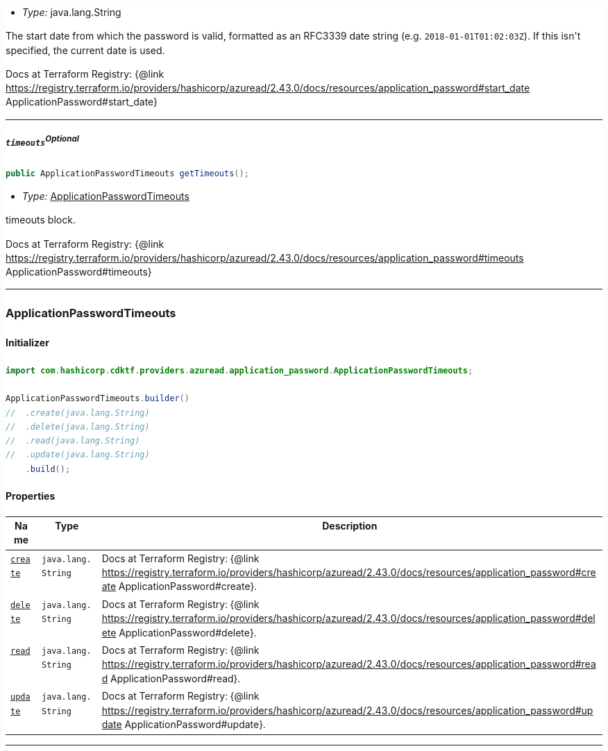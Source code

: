 - *Type:* java.lang.String

The start date from which the password is valid, formatted as an RFC3339 date string (e.g. `2018-01-01T01:02:03Z`). If this isn't specified, the current date is used.

Docs at Terraform Registry: {@link https://registry.terraform.io/providers/hashicorp/azuread/2.43.0/docs/resources/application_password#start_date ApplicationPassword#start_date}

---

##### `timeouts`<sup>Optional</sup> <a name="timeouts" id="@cdktf/provider-azuread.applicationPassword.ApplicationPasswordConfig.property.timeouts"></a>

```java
public ApplicationPasswordTimeouts getTimeouts();
```

- *Type:* <a href="#@cdktf/provider-azuread.applicationPassword.ApplicationPasswordTimeouts">ApplicationPasswordTimeouts</a>

timeouts block.

Docs at Terraform Registry: {@link https://registry.terraform.io/providers/hashicorp/azuread/2.43.0/docs/resources/application_password#timeouts ApplicationPassword#timeouts}

---

### ApplicationPasswordTimeouts <a name="ApplicationPasswordTimeouts" id="@cdktf/provider-azuread.applicationPassword.ApplicationPasswordTimeouts"></a>

#### Initializer <a name="Initializer" id="@cdktf/provider-azuread.applicationPassword.ApplicationPasswordTimeouts.Initializer"></a>

```java
import com.hashicorp.cdktf.providers.azuread.application_password.ApplicationPasswordTimeouts;

ApplicationPasswordTimeouts.builder()
//  .create(java.lang.String)
//  .delete(java.lang.String)
//  .read(java.lang.String)
//  .update(java.lang.String)
    .build();
```

#### Properties <a name="Properties" id="Properties"></a>

| **Name** | **Type** | **Description** |
| --- | --- | --- |
| <code><a href="#@cdktf/provider-azuread.applicationPassword.ApplicationPasswordTimeouts.property.create">create</a></code> | <code>java.lang.String</code> | Docs at Terraform Registry: {@link https://registry.terraform.io/providers/hashicorp/azuread/2.43.0/docs/resources/application_password#create ApplicationPassword#create}. |
| <code><a href="#@cdktf/provider-azuread.applicationPassword.ApplicationPasswordTimeouts.property.delete">delete</a></code> | <code>java.lang.String</code> | Docs at Terraform Registry: {@link https://registry.terraform.io/providers/hashicorp/azuread/2.43.0/docs/resources/application_password#delete ApplicationPassword#delete}. |
| <code><a href="#@cdktf/provider-azuread.applicationPassword.ApplicationPasswordTimeouts.property.read">read</a></code> | <code>java.lang.String</code> | Docs at Terraform Registry: {@link https://registry.terraform.io/providers/hashicorp/azuread/2.43.0/docs/resources/application_password#read ApplicationPassword#read}. |
| <code><a href="#@cdktf/provider-azuread.applicationPassword.ApplicationPasswordTimeouts.property.update">update</a></code> | <code>java.lang.String</code> | Docs at Terraform Registry: {@link https://registry.terraform.io/providers/hashicorp/azuread/2.43.0/docs/resources/application_password#update ApplicationPassword#update}. |

---